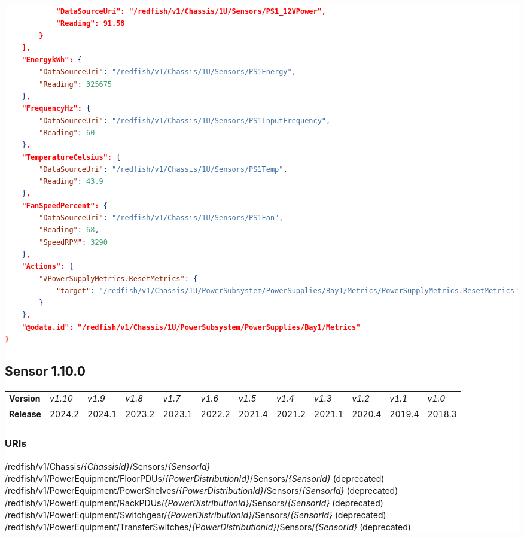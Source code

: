 ```json
            "DataSourceUri": "/redfish/v1/Chassis/1U/Sensors/PS1_12VPower",
            "Reading": 91.58
        }
    ],
    "EnergykWh": {
        "DataSourceUri": "/redfish/v1/Chassis/1U/Sensors/PS1Energy",
        "Reading": 325675
    },
    "FrequencyHz": {
        "DataSourceUri": "/redfish/v1/Chassis/1U/Sensors/PS1InputFrequency",
        "Reading": 60
    },
    "TemperatureCelsius": {
        "DataSourceUri": "/redfish/v1/Chassis/1U/Sensors/PS1Temp",
        "Reading": 43.9
    },
    "FanSpeedPercent": {
        "DataSourceUri": "/redfish/v1/Chassis/1U/Sensors/PS1Fan",
        "Reading": 68,
        "SpeedRPM": 3290
    },
    "Actions": {
        "#PowerSupplyMetrics.ResetMetrics": {
            "target": "/redfish/v1/Chassis/1U/PowerSubsystem/PowerSupplies/Bay1/Metrics/PowerSupplyMetrics.ResetMetrics"
        }
    },
    "@odata.id": "/redfish/v1/Chassis/1U/PowerSubsystem/PowerSupplies/Bay1/Metrics"
}
```



## <a name="sensor-1.10.0"></a>Sensor 1.10.0

|     |     |     |     |     |     |     |     |     |     |     |     |
| :--- | :--- | :--- | :--- | :--- | :--- | :--- | :--- | :--- | :--- | :--- | :--- |
| **Version** | *v1.10* | *v1.9* | *v1.8* | *v1.7* | *v1.6* | *v1.5* | *v1.4* | *v1.3* | *v1.2* | *v1.1* | *v1.0* |
| **Release** | 2024.2 | 2024.1 | 2023.2 | 2023.1 | 2022.2 | 2021.4 | 2021.2 | 2021.1 | 2020.4 | 2019.4 | 2018.3 |

### URIs

/&#8203;redfish/&#8203;v1/&#8203;Chassis/&#8203;*{ChassisId}*/&#8203;Sensors/&#8203;*{SensorId}*<br>
/&#8203;redfish/&#8203;v1/&#8203;PowerEquipment/&#8203;FloorPDUs/&#8203;*{PowerDistributionId}*/&#8203;Sensors/&#8203;*{SensorId}* (deprecated)<br>
/&#8203;redfish/&#8203;v1/&#8203;PowerEquipment/&#8203;PowerShelves/&#8203;*{PowerDistributionId}*/&#8203;Sensors/&#8203;*{SensorId}* (deprecated)<br>
/&#8203;redfish/&#8203;v1/&#8203;PowerEquipment/&#8203;RackPDUs/&#8203;*{PowerDistributionId}*/&#8203;Sensors/&#8203;*{SensorId}* (deprecated)<br>
/&#8203;redfish/&#8203;v1/&#8203;PowerEquipment/&#8203;Switchgear/&#8203;*{PowerDistributionId}*/&#8203;Sensors/&#8203;*{SensorId}* (deprecated)<br>
/&#8203;redfish/&#8203;v1/&#8203;PowerEquipment/&#8203;TransferSwitches/&#8203;*{PowerDistributionId}*/&#8203;Sensors/&#8203;*{SensorId}* (deprecated)<br>
